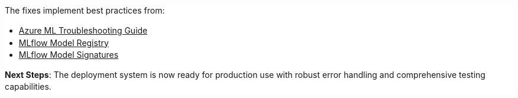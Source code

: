 The fixes implement best practices from:
- [Azure ML Troubleshooting Guide](https://learn.microsoft.com/en-gb/azure/machine-learning/how-to-troubleshoot-online-endpoints)
- [MLflow Model Registry](https://mlflow.org/docs/latest/model-registry.html)
- [MLflow Model Signatures](https://mlflow.org/docs/latest/models.html#model-signature-and-input-example)

**Next Steps**: The deployment system is now ready for production use with robust error handling and comprehensive testing capabilities. 
